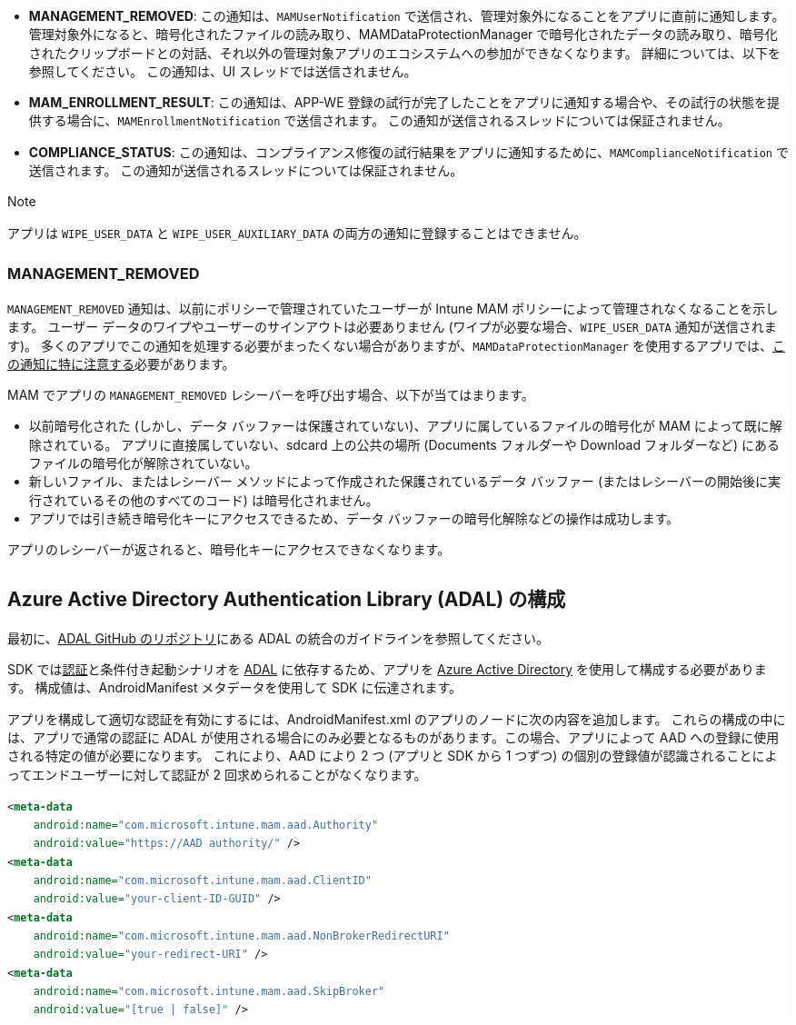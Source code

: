 * **MANAGEMENT_REMOVED**: この通知は、`MAMUserNotification` で送信され、管理対象外になることをアプリに直前に通知します。 管理対象外になると、暗号化されたファイルの読み取り、MAMDataProtectionManager で暗号化されたデータの読み取り、暗号化されたクリップボードとの対話、それ以外の管理対象アプリのエコシステムへの参加ができなくなります。 詳細については、以下を参照してください。 この通知は、UI スレッドでは送信されません。

* **MAM_ENROLLMENT_RESULT**: この通知は、APP-WE 登録の試行が完了したことをアプリに通知する場合や、その試行の状態を提供する場合に、`MAMEnrollmentNotification` で送信されます。 この通知が送信されるスレッドについては保証されません。

* **COMPLIANCE_STATUS**: この通知は、コンプライアンス修復の試行結果をアプリに通知するために、`MAMComplianceNotification` で送信されます。 この通知が送信されるスレッドについては保証されません。

> [!NOTE]
> アプリは `WIPE_USER_DATA` と `WIPE_USER_AUXILIARY_DATA` の両方の通知に登録することはできません。

### <a name="management_removed"></a>MANAGEMENT_REMOVED

`MANAGEMENT_REMOVED` 通知は、以前にポリシーで管理されていたユーザーが Intune MAM ポリシーによって管理されなくなることを示します。 ユーザー データのワイプやユーザーのサインアウトは必要ありません (ワイプが必要な場合、`WIPE_USER_DATA` 通知が送信されます)。 多くのアプリでこの通知を処理する必要がまったくない場合がありますが、`MAMDataProtectionManager` を使用するアプリでは、[この通知に特に注意する](#data-protection)必要があります。

MAM でアプリの `MANAGEMENT_REMOVED` レシーバーを呼び出す場合、以下が当てはまります。
* 以前暗号化された (しかし、データ バッファーは保護されていない)、アプリに属しているファイルの暗号化が MAM によって既に解除されている。 アプリに直接属していない、sdcard 上の公共の場所 (Documents フォルダーや Download フォルダーなど) にあるファイルの暗号化が解除されていない。
* 新しいファイル、またはレシーバー メソッドによって作成された保護されているデータ バッファー (またはレシーバーの開始後に実行されているその他のすべてのコード) は暗号化されません。
* アプリでは引き続き暗号化キーにアクセスできるため、データ バッファーの暗号化解除などの操作は成功します。

アプリのレシーバーが返されると、暗号化キーにアクセスできなくなります。

## <a name="configure-azure-active-directory-authentication-library-adal"></a>Azure Active Directory Authentication Library (ADAL) の構成

最初に、[ADAL GitHub のリポジトリ](https://github.com/AzureAD/azure-activedirectory-library-for-android)にある ADAL の統合のガイドラインを参照してください。

SDK では[認証](https://azure.microsoft.com/documentation/articles/active-directory-authentication-scenarios/)と条件付き起動シナリオを [ADAL](https://azure.microsoft.com/documentation/articles/active-directory-authentication-libraries/) に依存するため、アプリを [Azure Active Directory](https://azure.microsoft.com/documentation/articles/active-directory-whatis/) を使用して構成する必要があります。 構成値は、AndroidManifest メタデータを使用して SDK に伝達されます。

アプリを構成して適切な認証を有効にするには、AndroidManifest.xml のアプリのノードに次の内容を追加します。 これらの構成の中には、アプリで通常の認証に ADAL が使用される場合にのみ必要となるものがあります。この場合、アプリによって AAD への登録に使用される特定の値が必要になります。 これにより、AAD により 2 つ (アプリと SDK から 1 つずつ) の個別の登録値が認識されることによってエンドユーザーに対して認証が 2 回求められることがなくなります。

```xml
<meta-data
    android:name="com.microsoft.intune.mam.aad.Authority"
    android:value="https://AAD authority/" />
<meta-data
    android:name="com.microsoft.intune.mam.aad.ClientID"
    android:value="your-client-ID-GUID" />
<meta-data
    android:name="com.microsoft.intune.mam.aad.NonBrokerRedirectURI"
    android:value="your-redirect-URI" />
<meta-data
    android:name="com.microsoft.intune.mam.aad.SkipBroker"
    android:value="[true | false]" />
```
